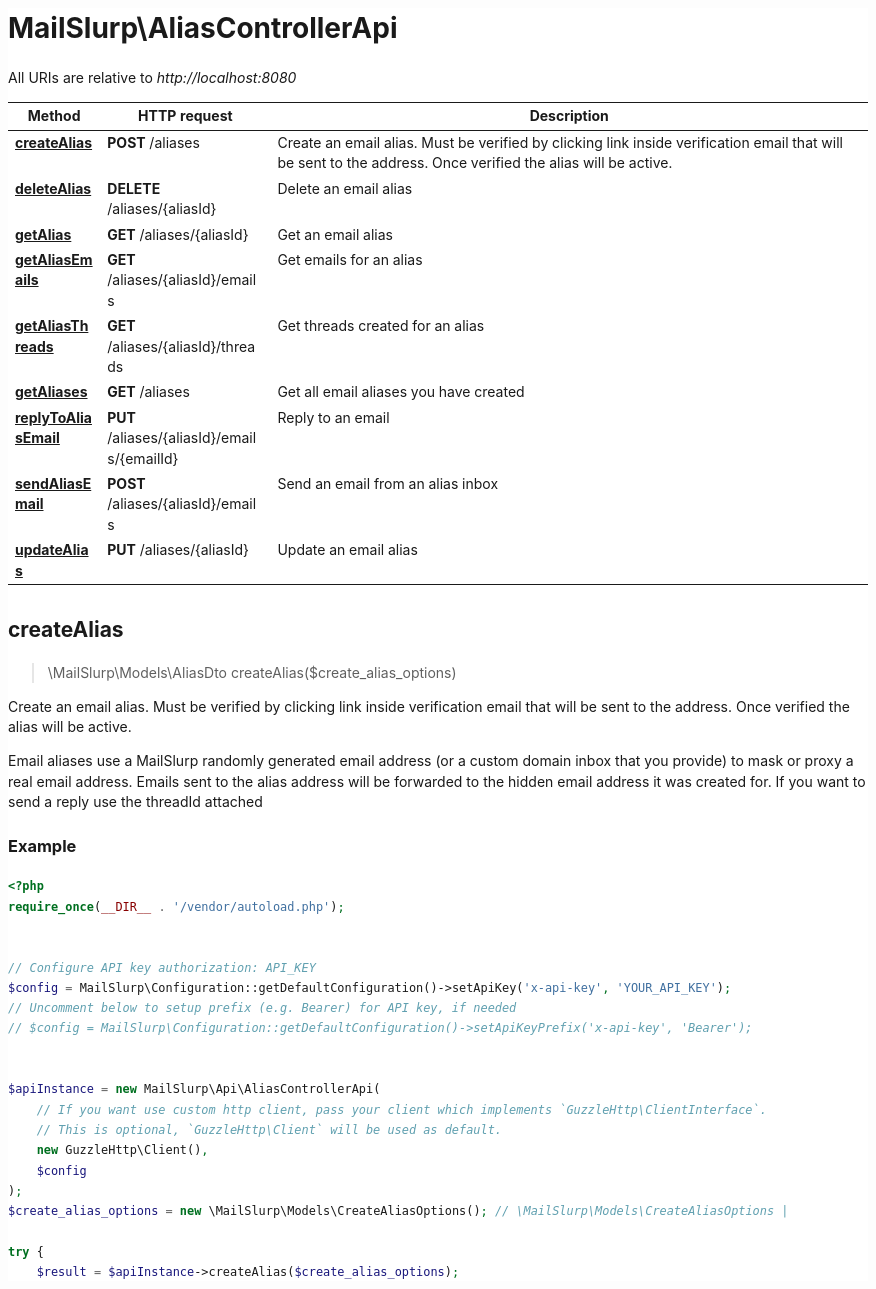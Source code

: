 # MailSlurp\AliasControllerApi

All URIs are relative to *http://localhost:8080*

Method | HTTP request | Description
------------- | ------------- | -------------
[**createAlias**](AliasControllerApi#createAlias) | **POST** /aliases | Create an email alias. Must be verified by clicking link inside verification email that will be sent to the address. Once verified the alias will be active.
[**deleteAlias**](AliasControllerApi#deleteAlias) | **DELETE** /aliases/{aliasId} | Delete an email alias
[**getAlias**](AliasControllerApi#getAlias) | **GET** /aliases/{aliasId} | Get an email alias
[**getAliasEmails**](AliasControllerApi#getAliasEmails) | **GET** /aliases/{aliasId}/emails | Get emails for an alias
[**getAliasThreads**](AliasControllerApi#getAliasThreads) | **GET** /aliases/{aliasId}/threads | Get threads created for an alias
[**getAliases**](AliasControllerApi#getAliases) | **GET** /aliases | Get all email aliases you have created
[**replyToAliasEmail**](AliasControllerApi#replyToAliasEmail) | **PUT** /aliases/{aliasId}/emails/{emailId} | Reply to an email
[**sendAliasEmail**](AliasControllerApi#sendAliasEmail) | **POST** /aliases/{aliasId}/emails | Send an email from an alias inbox
[**updateAlias**](AliasControllerApi#updateAlias) | **PUT** /aliases/{aliasId} | Update an email alias



## createAlias

> \MailSlurp\Models\AliasDto createAlias($create_alias_options)

Create an email alias. Must be verified by clicking link inside verification email that will be sent to the address. Once verified the alias will be active.

Email aliases use a MailSlurp randomly generated email address (or a custom domain inbox that you provide) to mask or proxy a real email address. Emails sent to the alias address will be forwarded to the hidden email address it was created for. If you want to send a reply use the threadId attached

### Example

```php
<?php
require_once(__DIR__ . '/vendor/autoload.php');


// Configure API key authorization: API_KEY
$config = MailSlurp\Configuration::getDefaultConfiguration()->setApiKey('x-api-key', 'YOUR_API_KEY');
// Uncomment below to setup prefix (e.g. Bearer) for API key, if needed
// $config = MailSlurp\Configuration::getDefaultConfiguration()->setApiKeyPrefix('x-api-key', 'Bearer');


$apiInstance = new MailSlurp\Api\AliasControllerApi(
    // If you want use custom http client, pass your client which implements `GuzzleHttp\ClientInterface`.
    // This is optional, `GuzzleHttp\Client` will be used as default.
    new GuzzleHttp\Client(),
    $config
);
$create_alias_options = new \MailSlurp\Models\CreateAliasOptions(); // \MailSlurp\Models\CreateAliasOptions | 

try {
    $result = $apiInstance->createAlias($create_alias_options);
```
